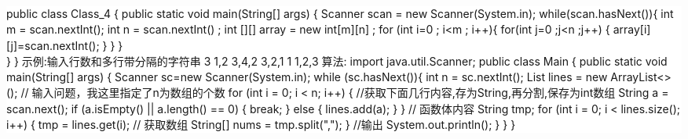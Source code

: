 public class Class_4 {
    public static void main(String[] args) {
        Scanner scan = new Scanner(System.in);
        while(scan.hasNext()){
			int m = scan.nextInt();
			int n = scan.nextInt() ;
			int [][] array = new int[m][n] ;
			for (int i=0 ; i<m ; i++){
				for(int j=0 ;j<n ;j++)
				{
					array[i][j]=scan.nextInt();
				}
			}
		}			
    }
}
示例:输入行数和多行带分隔的字符串
3
1,2
3,4,2
3,2,1
1
1,2,3
算法:
import java.util.Scanner;
public class Main {
    public static void main(String[] args) {
        Scanner sc=new Scanner(System.in);
        while (sc.hasNext()){
            int n = sc.nextInt();
			List<String> lines = new ArrayList<>();
			// 输入问题，我这里指定了n为数组的个数
			for (int i = 0; i < n; i++) {
				//获取下面几行内容,存为String,再分割,保存为int数组
				String a = scan.next();
				if (a.isEmpty() || a.length() == 0) {
					break;
				} else {
					lines.add(a);
				}
			}
			// 函数体内容
			String tmp;
			for (int i = 0; i < lines.size(); i++) {
                tmp = lines.get(i);
				// 获取数组
                String[] nums = tmp.split(",");
            }
			//输出
            System.out.println();
        }
    }
}
